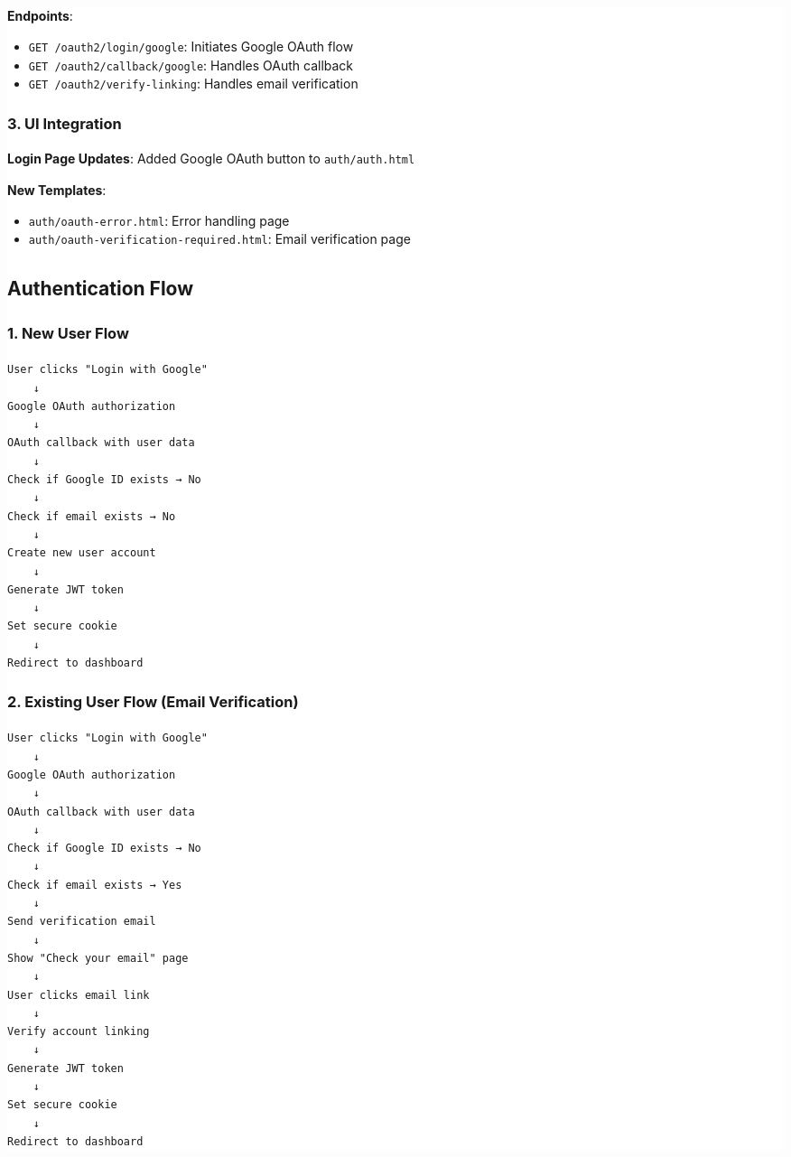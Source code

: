 **Endpoints**:
- `GET /oauth2/login/google`: Initiates Google OAuth flow
- `GET /oauth2/callback/google`: Handles OAuth callback
- `GET /oauth2/verify-linking`: Handles email verification

### 3. UI Integration
**Login Page Updates**: Added Google OAuth button to `auth/auth.html`

**New Templates**:
- `auth/oauth-error.html`: Error handling page
- `auth/oauth-verification-required.html`: Email verification page

## Authentication Flow

### 1. New User Flow
```
User clicks "Login with Google"
    ↓
Google OAuth authorization
    ↓
OAuth callback with user data
    ↓
Check if Google ID exists → No
    ↓
Check if email exists → No
    ↓
Create new user account
    ↓
Generate JWT token
    ↓
Set secure cookie
    ↓
Redirect to dashboard
```

### 2. Existing User Flow (Email Verification)
```
User clicks "Login with Google"
    ↓
Google OAuth authorization
    ↓
OAuth callback with user data
    ↓
Check if Google ID exists → No
    ↓
Check if email exists → Yes
    ↓
Send verification email
    ↓
Show "Check your email" page
    ↓
User clicks email link
    ↓
Verify account linking
    ↓
Generate JWT token
    ↓
Set secure cookie
    ↓
Redirect to dashboard
```
